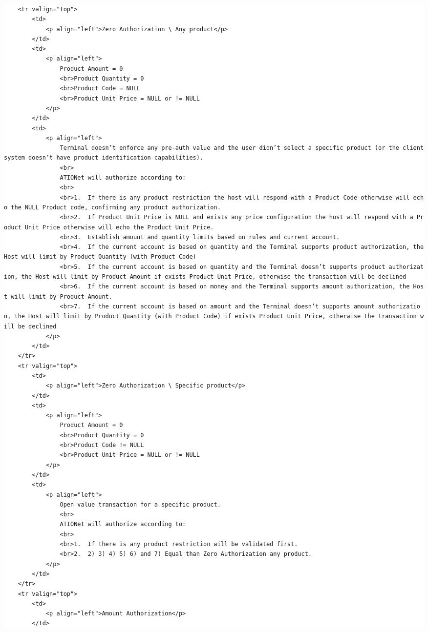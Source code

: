 		<tr valign="top">
			<td>
				<p align="left">Zero Authorization \ Any product</p>
			</td>
			<td>
				<p align="left">
					Product Amount = 0
					<br>Product Quantity = 0
					<br>Product Code = NULL
					<br>Product Unit Price = NULL or != NULL
				</p>
			</td>
			<td>
				<p align="left">
					Terminal doesn’t enforce any pre-auth value and the user didn’t select a specific product (or the client system doesn’t have product identification capabilities).
					<br>
					ATIONet will authorize according to:
					<br>
					<br>1.  If there is any product restriction the host will respond with a Product Code otherwise will echo the NULL Product code, confirming any product authorization.
					<br>2.  If Product Unit Price is NULL and exists any price configuration the host will respond with a Product Unit Price otherwise will echo the Product Unit Price.
					<br>3.  Establish amount and quantity limits based on rules and current account.
					<br>4.  If the current account is based on quantity and the Terminal supports product authorization, the Host will limit by Product Quantity (with Product Code)
					<br>5.  If the current account is based on quantity and the Terminal doesn’t supports product authorization, the Host will limit by Product Amount if exists Product Unit Price, otherwise the transaction will be declined
					<br>6.  If the current account is based on money and the Terminal supports amount authorization, the Host will limit by Product Amount.
					<br>7.  If the current account is based on amount and the Terminal doesn’t supports amount authorization, the Host will limit by Product Quantity (with Product Code) if exists Product Unit Price, otherwise the transaction will be declined
				</p>
			</td>
		</tr>
		<tr valign="top">
			<td>
				<p align="left">Zero Authorization \ Specific product</p>
			</td>
			<td>
				<p align="left">
					Product Amount = 0
					<br>Product Quantity = 0
					<br>Product Code != NULL
					<br>Product Unit Price = NULL or != NULL
				</p>
			</td>
			<td>
				<p align="left">
					Open value transaction for a specific product.
					<br>
					ATIONet will authorize according to:
					<br>
					<br>1.  If there is any product restriction will be validated first.
					<br>2.  2) 3) 4) 5) 6) and 7) Equal than Zero Authorization any product.
				</p>
			</td>
		</tr>
		<tr valign="top">
			<td>
				<p align="left">Amount Authorization</p>
			</td>
